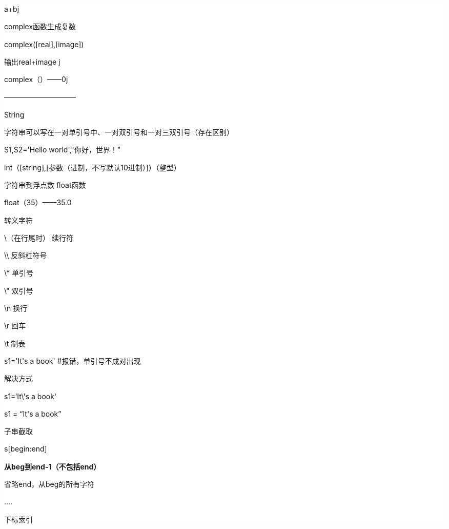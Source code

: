 a+bj



complex函数生成复数

complex([real],[image])

输出real+image j

complex（）——0j



——————————

String

字符串可以写在一对单引号中、一对双引号和一对三双引号（存在区别）

S1,S2='Hello world',"你好，世界！"

int（[string],[参数（进制，不写默认10进制）]）（整型）

字符串到浮点数  float函数

float（35）——35.0

转义字符

\（在行尾时） 续行符

\\\ 反斜杠符号

\\* 单引号

\\" 双引号

\n 换行

\r 回车

\t 制表



s1='It's a book'   #报错，单引号不成对出现

解决方式

s1=‘It\\\'s a book'

s1 = “It's a book”



子串截取

s[begin:end]

**从beg到end-1（不包括end）**

省略end，从beg的所有字符

....

下标索引
